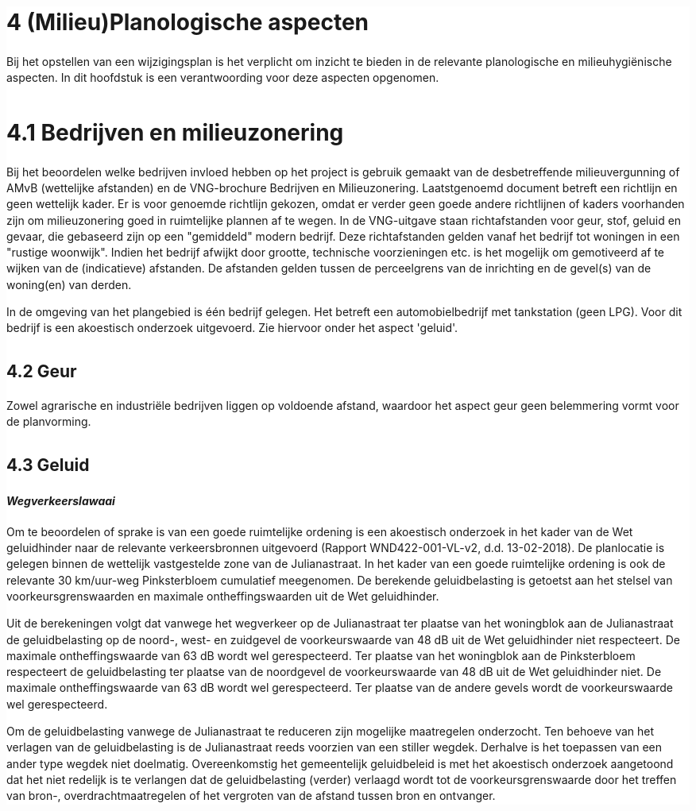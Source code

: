 # <span id="page-28-0"></span>**4 (Milieu)Planologische aspecten**

Bij het opstellen van een wijzigingsplan is het verplicht om inzicht te bieden in de relevante planologische en milieuhygiënische aspecten. In dit hoofdstuk is een verantwoording voor deze aspecten opgenomen.

# <span id="page-28-1"></span>**4.1 Bedrijven en milieuzonering**

Bij het beoordelen welke bedrijven invloed hebben op het project is gebruik gemaakt van de desbetreffende milieuvergunning of AMvB (wettelijke afstanden) en de VNG-brochure Bedrijven en Milieuzonering. Laatstgenoemd document betreft een richtlijn en geen wettelijk kader. Er is voor genoemde richtlijn gekozen, omdat er verder geen goede andere richtlijnen of kaders voorhanden zijn om milieuzonering goed in ruimtelijke plannen af te wegen. In de VNG-uitgave staan richtafstanden voor geur, stof, geluid en gevaar, die gebaseerd zijn op een "gemiddeld" modern bedrijf. Deze richtafstanden gelden vanaf het bedrijf tot woningen in een "rustige woonwijk". Indien het bedrijf afwijkt door grootte, technische voorzieningen etc. is het mogelijk om gemotiveerd af te wijken van de (indicatieve) afstanden. De afstanden gelden tussen de perceelgrens van de inrichting en de gevel(s) van de woning(en) van derden.

In de omgeving van het plangebied is één bedrijf gelegen. Het betreft een automobielbedrijf met tankstation (geen LPG). Voor dit bedrijf is een akoestisch onderzoek uitgevoerd. Zie hiervoor onder het aspect 'geluid'.

## <span id="page-28-2"></span>**4.2 Geur**

Zowel agrarische en industriële bedrijven liggen op voldoende afstand, waardoor het aspect geur geen belemmering vormt voor de planvorming.

## <span id="page-28-3"></span>**4.3 Geluid**

#### *Wegverkeerslawaai*

Om te beoordelen of sprake is van een goede ruimtelijke ordening is een akoestisch onderzoek in het kader van de Wet geluidhinder naar de relevante verkeersbronnen uitgevoerd (Rapport WND422-001-VL-v2, d.d. 13-02-2018). De planlocatie is gelegen binnen de wettelijk vastgestelde zone van de Julianastraat. In het kader van een goede ruimtelijke ordening is ook de relevante 30 km/uur-weg Pinksterbloem cumulatief meegenomen. De berekende geluidbelasting is getoetst aan het stelsel van voorkeursgrenswaarden en maximale ontheffingswaarden uit de Wet geluidhinder.

Uit de berekeningen volgt dat vanwege het wegverkeer op de Julianastraat ter plaatse van het woningblok aan de Julianastraat de geluidbelasting op de noord-, west- en zuidgevel de voorkeurswaarde van 48 dB uit de Wet geluidhinder niet respecteert. De maximale ontheffingswaarde van 63 dB wordt wel gerespecteerd. Ter plaatse van het woningblok aan de Pinksterbloem respecteert de geluidbelasting ter plaatse van de noordgevel de voorkeurswaarde van 48 dB uit de Wet geluidhinder niet. De maximale ontheffingswaarde van 63 dB wordt wel gerespecteerd. Ter plaatse van de andere gevels wordt de voorkeurswaarde wel gerespecteerd.

Om de geluidbelasting vanwege de Julianastraat te reduceren zijn mogelijke maatregelen onderzocht. Ten behoeve van het verlagen van de geluidbelasting is de Julianastraat reeds voorzien van een stiller wegdek. Derhalve is het toepassen van een ander type wegdek niet doelmatig. Overeenkomstig het gemeentelijk geluidbeleid is met het akoestisch onderzoek aangetoond dat het niet redelijk is te verlangen dat de geluidbelasting (verder) verlaagd wordt tot de voorkeursgrenswaarde door het treffen van bron-, overdrachtmaatregelen of het vergroten van de afstand tussen bron en ontvanger.
